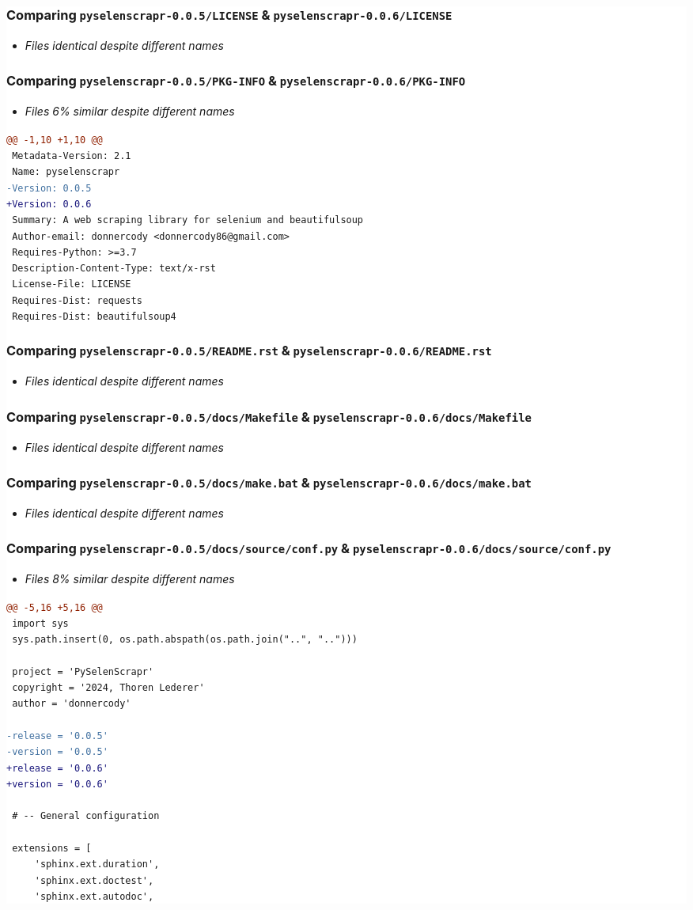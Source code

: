 ### Comparing `pyselenscrapr-0.0.5/LICENSE` & `pyselenscrapr-0.0.6/LICENSE`

 * *Files identical despite different names*

### Comparing `pyselenscrapr-0.0.5/PKG-INFO` & `pyselenscrapr-0.0.6/PKG-INFO`

 * *Files 6% similar despite different names*

```diff
@@ -1,10 +1,10 @@
 Metadata-Version: 2.1
 Name: pyselenscrapr
-Version: 0.0.5
+Version: 0.0.6
 Summary: A web scraping library for selenium and beautifulsoup
 Author-email: donnercody <donnercody86@gmail.com>
 Requires-Python: >=3.7
 Description-Content-Type: text/x-rst
 License-File: LICENSE
 Requires-Dist: requests
 Requires-Dist: beautifulsoup4
```

### Comparing `pyselenscrapr-0.0.5/README.rst` & `pyselenscrapr-0.0.6/README.rst`

 * *Files identical despite different names*

### Comparing `pyselenscrapr-0.0.5/docs/Makefile` & `pyselenscrapr-0.0.6/docs/Makefile`

 * *Files identical despite different names*

### Comparing `pyselenscrapr-0.0.5/docs/make.bat` & `pyselenscrapr-0.0.6/docs/make.bat`

 * *Files identical despite different names*

### Comparing `pyselenscrapr-0.0.5/docs/source/conf.py` & `pyselenscrapr-0.0.6/docs/source/conf.py`

 * *Files 8% similar despite different names*

```diff
@@ -5,16 +5,16 @@
 import sys
 sys.path.insert(0, os.path.abspath(os.path.join("..", "..")))
 
 project = 'PySelenScrapr'
 copyright = '2024, Thoren Lederer'
 author = 'donnercody'
 
-release = '0.0.5'
-version = '0.0.5'
+release = '0.0.6'
+version = '0.0.6'
 
 # -- General configuration
 
 extensions = [
     'sphinx.ext.duration',
     'sphinx.ext.doctest',
     'sphinx.ext.autodoc',
```